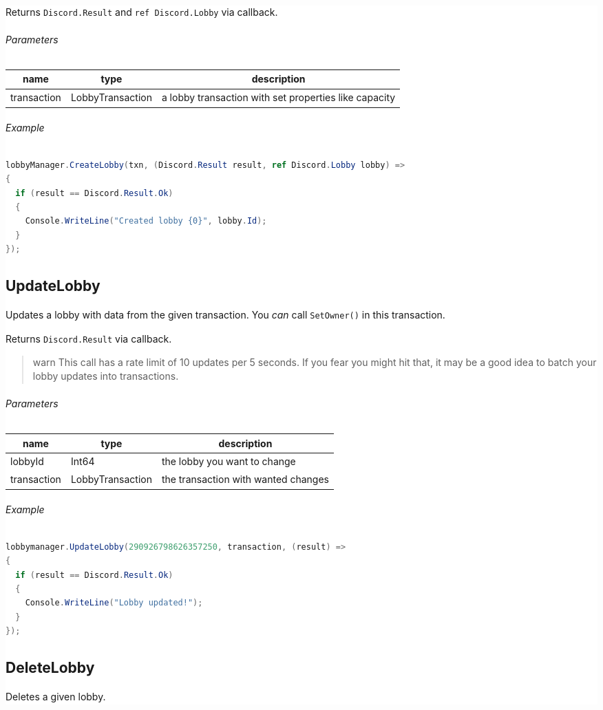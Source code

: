 Returns `Discord.Result` and `ref Discord.Lobby` via callback.

###### Parameters

| name        | type             | description                                           |
| ----------- | ---------------- | ----------------------------------------------------- |
| transaction | LobbyTransaction | a lobby transaction with set properties like capacity |

###### Example

```cs
lobbyManager.CreateLobby(txn, (Discord.Result result, ref Discord.Lobby lobby) =>
{
  if (result == Discord.Result.Ok)
  {
    Console.WriteLine("Created lobby {0}", lobby.Id);
  }
});
```

## UpdateLobby

Updates a lobby with data from the given transaction. You _can_ call `SetOwner()` in this transaction.

Returns `Discord.Result` via callback.

> warn
> This call has a rate limit of 10 updates per 5 seconds. If you fear you might hit that, it may be a good idea to batch your lobby updates into transactions.

###### Parameters

| name        | type             | description                         |
| ----------- | ---------------- | ----------------------------------- |
| lobbyId     | Int64            | the lobby you want to change        |
| transaction | LobbyTransaction | the transaction with wanted changes |

###### Example

```cs
lobbymanager.UpdateLobby(290926798626357250, transaction, (result) =>
{
  if (result == Discord.Result.Ok)
  {
    Console.WriteLine("Lobby updated!");
  }
});
```

## DeleteLobby

Deletes a given lobby.
